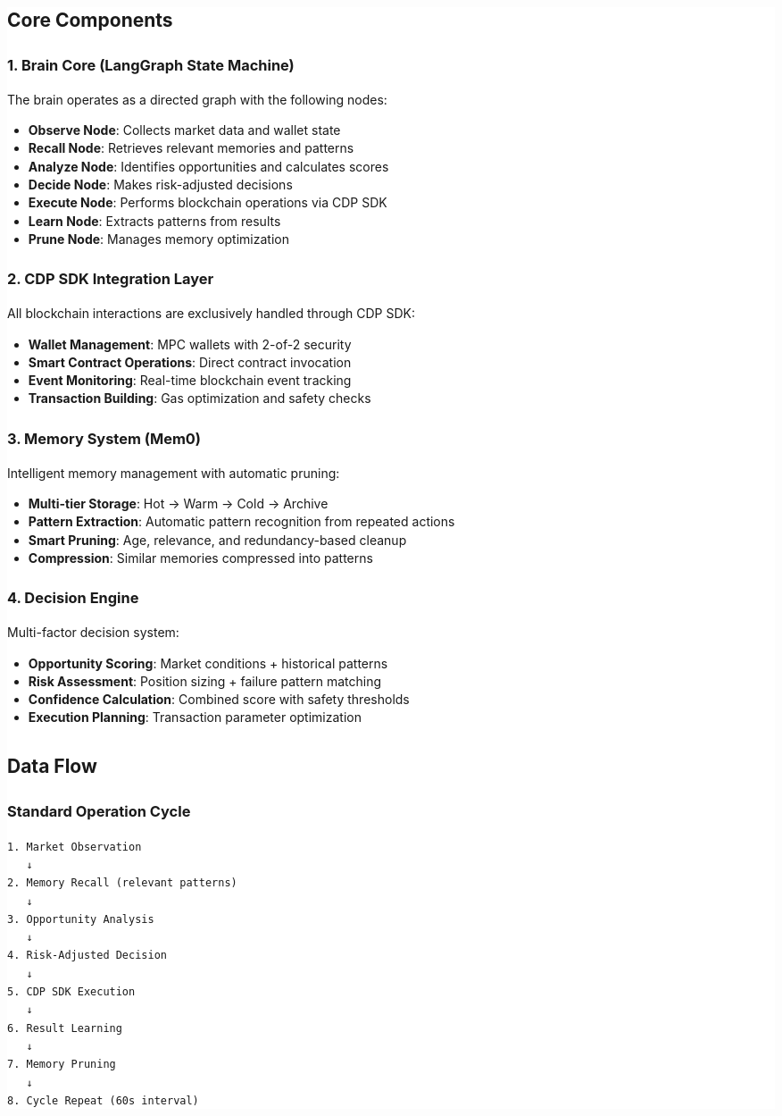 ## Core Components

### 1. Brain Core (LangGraph State Machine)
The brain operates as a directed graph with the following nodes:

- **Observe Node**: Collects market data and wallet state
- **Recall Node**: Retrieves relevant memories and patterns
- **Analyze Node**: Identifies opportunities and calculates scores
- **Decide Node**: Makes risk-adjusted decisions
- **Execute Node**: Performs blockchain operations via CDP SDK
- **Learn Node**: Extracts patterns from results
- **Prune Node**: Manages memory optimization

### 2. CDP SDK Integration Layer
All blockchain interactions are exclusively handled through CDP SDK:

- **Wallet Management**: MPC wallets with 2-of-2 security
- **Smart Contract Operations**: Direct contract invocation
- **Event Monitoring**: Real-time blockchain event tracking
- **Transaction Building**: Gas optimization and safety checks

### 3. Memory System (Mem0)
Intelligent memory management with automatic pruning:

- **Multi-tier Storage**: Hot → Warm → Cold → Archive
- **Pattern Extraction**: Automatic pattern recognition from repeated actions
- **Smart Pruning**: Age, relevance, and redundancy-based cleanup
- **Compression**: Similar memories compressed into patterns

### 4. Decision Engine
Multi-factor decision system:

- **Opportunity Scoring**: Market conditions + historical patterns
- **Risk Assessment**: Position sizing + failure pattern matching
- **Confidence Calculation**: Combined score with safety thresholds
- **Execution Planning**: Transaction parameter optimization

## Data Flow

### Standard Operation Cycle
```
1. Market Observation
   ↓
2. Memory Recall (relevant patterns)
   ↓
3. Opportunity Analysis
   ↓
4. Risk-Adjusted Decision
   ↓
5. CDP SDK Execution
   ↓
6. Result Learning
   ↓
7. Memory Pruning
   ↓
8. Cycle Repeat (60s interval)
```
